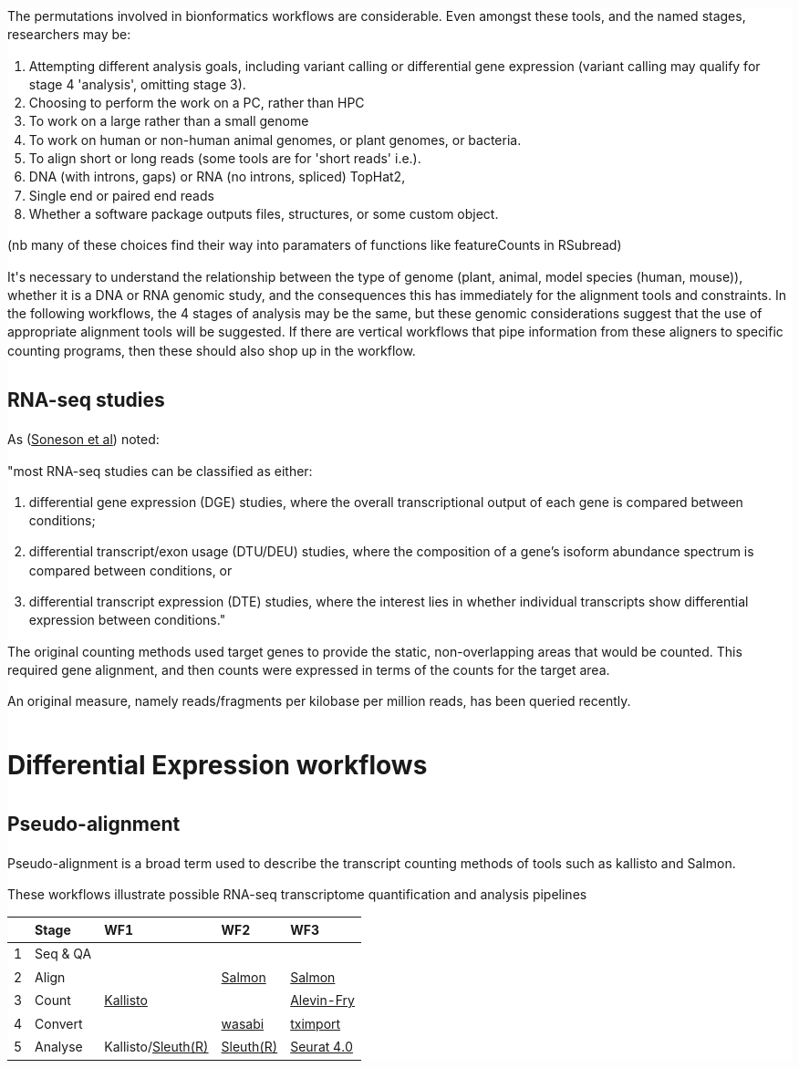 The permutations involved in bionformatics workflows are considerable.  Even amongst these tools, and the named stages, researchers may be:
1. Attempting different analysis goals, including variant calling or differential gene expression (variant calling may qualify for stage 4 'analysis', omitting stage 3).  
2. Choosing to perform the work on a PC, rather than HPC
3. To work on a large rather than a small genome
4. To work on human or non-human animal genomes, or plant genomes, or bacteria.
5. To align short or long reads (some tools are for 'short reads' i.e.). 
6. DNA (with introns, gaps) or RNA (no introns, spliced) TopHat2, 
7. Single end or paired end reads
8. Whether a software package outputs files, structures, or some custom object.

(nb many of these choices find their way into paramaters of functions like featureCounts in RSubread)

It's necessary to understand the relationship between the type of genome (plant, animal, model species (human, mouse)), whether it is a DNA or RNA genomic study, and the consequences this has immediately for the alignment tools and constraints.  In the following workflows, the 4 stages of analysis may be the same, but these genomic considerations suggest that the use of appropriate alignment tools will be suggested.  If there are vertical workflows that pipe information from these aligners to specific counting programs, then these should also shop up in the workflow.

## RNA-seq studies

As ([Soneson et al](https://f1000research.com/articles/4-1521)) noted:

"most RNA-seq studies can be classified as either: 

1) differential gene expression (DGE) studies, where the overall transcriptional output of each gene is compared between conditions; 

2) differential transcript/exon usage (DTU/DEU) studies, where the composition of a gene’s isoform abundance spectrum is compared between conditions, or 

3) differential transcript expression (DTE) studies, where the interest lies in whether individual transcripts show differential expression between conditions."

The original counting methods used target genes to provide the static, non-overlapping areas that would be counted.  This required gene alignment, and then counts were expressed in terms of the counts for the target area.

An original measure, namely reads/fragments per kilobase per million reads, has been queried recently.

# Differential Expression workflows 

## Pseudo-alignment

Pseudo-alignment is a broad term used to describe the transcript counting methods of tools such as kallisto and Salmon.

These workflows illustrate possible RNA-seq transcriptome quantification and analysis pipelines

| | Stage  | WF1 | WF2 | WF3 |
|:-----|:-----|:-----|:-----| :-----|
| 1 | Seq & QA |  | 
| 2 | Align | | [Salmon](https://github.com/COMBINE-lab/salmon) | [Salmon](https://github.com/COMBINE-lab/salmon) |
| 3 | Count |  [Kallisto](http://pachterlab.github.io/kallisto/) | | [Alevin-Fry](https://github.com/COMBINE-lab/alevin-fry)  |
| 4 | Convert | | [wasabi](https://github.com/COMBINE-lab/wasabi) | [tximport](https://github.com/mikelove/tximport) |
| 5 | Analyse |  Kallisto/[Sleuth(R)](http://pachterlab.github.io/sleuth/) | [Sleuth(R)](http://pachterlab.github.io/sleuth/) |[Seurat 4.0](https://satijalab.org/seurat/) |
